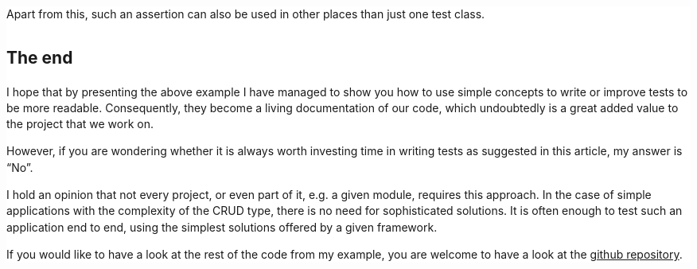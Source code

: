 Apart from this, such an assertion can also be used in other places than just one test class.

## The end

I hope that by presenting the above example I have managed to show you how to use simple concepts to write or improve
tests to be more readable. Consequently, they become a living documentation of our code, which undoubtedly is a great
added value to the project that we work on.

However, if you are wondering whether it is always worth investing time in writing tests as suggested in this article,
my answer is “No”.

I hold an opinion that not every project, or even part of it, e.g. a given module, requires this approach. In the case
of simple applications with the complexity of the CRUD type, there is no need for sophisticated solutions. It is often
enough to test such an application end to end, using the simplest solutions offered by a given framework.

If you would like to have a look at the rest of the code from my example, you are welcome to have a look at
the [github repository](https://github.com/CamilYed/readable-tests-by-example).
